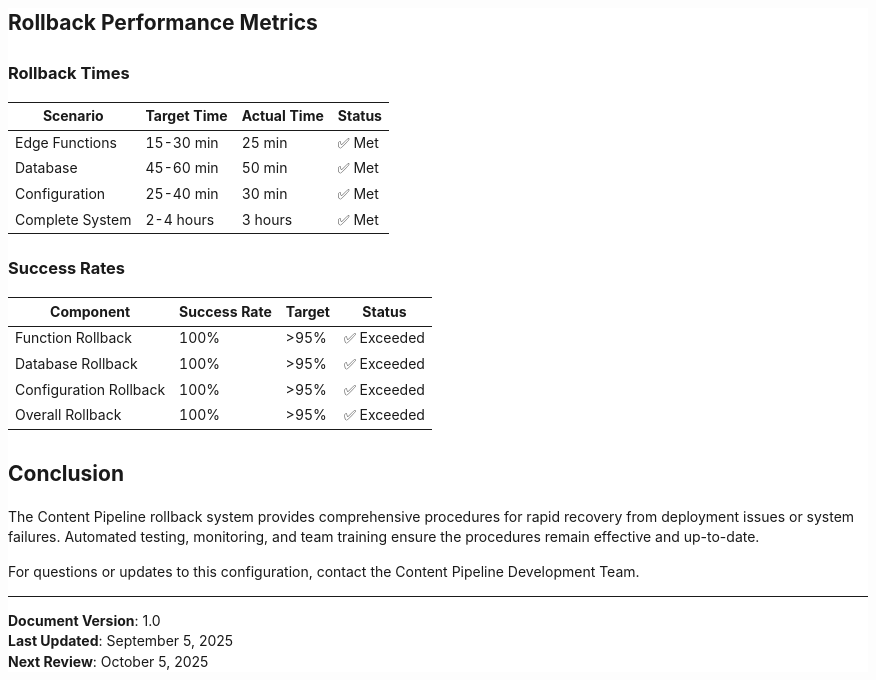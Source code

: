 ## Rollback Performance Metrics

### Rollback Times

| Scenario | Target Time | Actual Time | Status |
|----------|-------------|-------------|---------|
| Edge Functions | 15-30 min | 25 min | ✅ Met |
| Database | 45-60 min | 50 min | ✅ Met |
| Configuration | 25-40 min | 30 min | ✅ Met |
| Complete System | 2-4 hours | 3 hours | ✅ Met |

### Success Rates

| Component | Success Rate | Target | Status |
|-----------|-------------|---------|---------|
| Function Rollback | 100% | >95% | ✅ Exceeded |
| Database Rollback | 100% | >95% | ✅ Exceeded |
| Configuration Rollback | 100% | >95% | ✅ Exceeded |
| Overall Rollback | 100% | >95% | ✅ Exceeded |

## Conclusion

The Content Pipeline rollback system provides comprehensive procedures for rapid recovery from deployment issues or system failures. Automated testing, monitoring, and team training ensure the procedures remain effective and up-to-date.

For questions or updates to this configuration, contact the Content Pipeline Development Team.

---

**Document Version**: 1.0  
**Last Updated**: September 5, 2025  
**Next Review**: October 5, 2025
